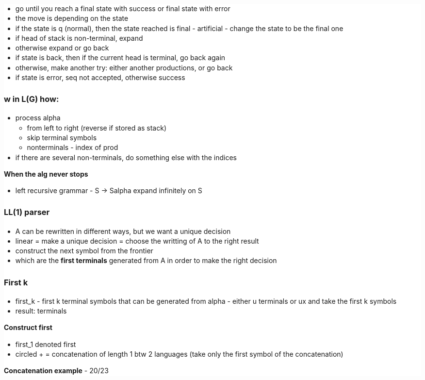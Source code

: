 - go until you reach a final state with success or final state with error
- the move is depending on the state
- if the state is q (normal), then the state reached is final - artificial - change the state to be the final one
- if head of stack is non-terminal, expand
- otherwise expand or go back
- if state is back, then if the current head is terminal, go back again
- otherwise, make another try: either another productions, or go back
- if state is error, seq not accepted, otherwise success


### w in L(G) how:
- process alpha
	- from left to right (reverse if stored as stack)
	- skip terminal symbols
	- nonterminals - index of prod
- if there are several non-terminals, do something else with the indices

**When the alg never stops**
- left recursive grammar - S -> Salpha expand infinitely on S 

### LL(1) parser
- A can be rewritten in different ways, but we want a unique decision
- linear = make a unique decision = choose the writting of A to the right result
- construct the next symbol from the frontier
- which are the **first terminals** generated from A in order to make the right decision

### First k

- first_k - first k terminal symbols that can be generated from alpha - either u terminals or ux and take the first k symbols
- result: terminals

**Construct first**
- first_1 denoted first
- circled + = concatenation of length 1 btw 2 languages (take only the first symbol of the concatenation)

**Concatenation example** - 20/23
